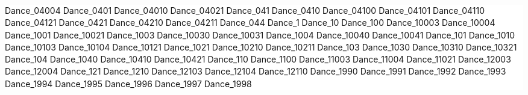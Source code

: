 Dance_04004
Dance_0401
Dance_04010
Dance_04021
Dance_041
Dance_0410
Dance_04100
Dance_04101
Dance_04110
Dance_04121
Dance_0421
Dance_04210
Dance_04211
Dance_044
Dance_1
Dance_10
Dance_100
Dance_10003
Dance_10004
Dance_1001
Dance_10021
Dance_1003
Dance_10030
Dance_10031
Dance_1004
Dance_10040
Dance_10041
Dance_101
Dance_1010
Dance_10103
Dance_10104
Dance_10121
Dance_1021
Dance_10210
Dance_10211
Dance_103
Dance_1030
Dance_10310
Dance_10321
Dance_104
Dance_1040
Dance_10410
Dance_10421
Dance_110
Dance_1100
Dance_11003
Dance_11004
Dance_11021
Dance_12003
Dance_12004
Dance_121
Dance_1210
Dance_12103
Dance_12104
Dance_12110
Dance_1990
Dance_1991
Dance_1992
Dance_1993
Dance_1994
Dance_1995
Dance_1996
Dance_1997
Dance_1998